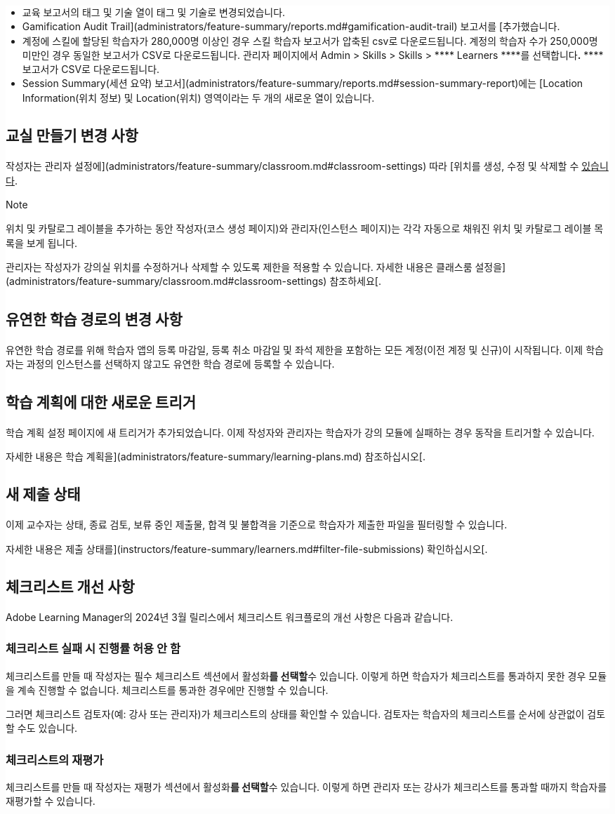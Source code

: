 * 교육 보고서의 태그 및 기술 열이 태그 및 기술로 변경되었습니다.
* Gamification Audit Trail](administrators/feature-summary/reports.md#gamification-audit-trail) 보고서를 [추가했습니다.
* 계정에 스킬에 할당된 학습자가 280,000명 이상인 경우 스킬 학습자 보고서가 압축된 csv로 다운로드됩니다.
계정의 학습자 수가 250,000명 미만인 경우 동일한 보고서가 CSV로 다운로드됩니다.
관리자 페이지에서 Admin > Skills > Skills > **** Learners ****&#x200B;를 선택합니다&#x200B;**.** **** 보고서가 CSV로 다운로드됩니다.
* Session Summary(세션 요약) 보고서](administrators/feature-summary/reports.md#session-summary-report)에는 [Location Information(위치 정보) 및 Location(위치) 영역이라는 두 개의 새로운 열이 있습니다.

## 교실 만들기 변경 사항

작성자는 관리자 설정에](administrators/feature-summary/classroom.md#classroom-settings) 따라 [위치를 생성, 수정 및 삭제할 수 [있습니다](administrators/feature-summary/classroom.md#add-classroom-location).

>[!NOTE]
>
>위치 및 카탈로그 레이블을 추가하는 동안 작성자(코스 생성 페이지)와 관리자(인스턴스 페이지)는 각각 자동으로 채워진 위치 및 카탈로그 레이블 목록을 보게 됩니다.

관리자는 작성자가 강의실 위치를 수정하거나 삭제할 수 있도록 제한을 적용할 수 있습니다. 자세한 내용은 클래스룸 설정을](administrators/feature-summary/classroom.md#classroom-settings) 참조하세요[.

## 유연한 학습 경로의 변경 사항

유연한 학습 경로를 위해 학습자 앱의 등록 마감일, 등록 취소 마감일 및 좌석 제한을 포함하는 모든 계정(이전 계정 및 신규)이 시작됩니다.
이제 학습자는 과정의 인스턴스를 선택하지 않고도 유연한 학습 경로에 등록할 수 있습니다.

## 학습 계획에 대한 새로운 트리거

학습 계획 설정 페이지에 새 트리거가 추가되었습니다. 이제 작성자와 관리자는 학습자가 강의 모듈에 실패하는 경우 동작을 트리거할 수 있습니다.

자세한 내용은 학습 계획을](administrators/feature-summary/learning-plans.md) 참조하십시오[.

## 새 제출 상태

이제 교수자는 상태, 종료 검토, 보류 중인 제출물, 합격 및 불합격을 기준으로 학습자가 제출한 파일을 필터링할 수 있습니다.

자세한 내용은 제출 상태를](instructors/feature-summary/learners.md#filter-file-submissions) 확인하십시오[.

## 체크리스트 개선 사항

Adobe Learning Manager의 2024년 3월 릴리스에서 체크리스트 워크플로의 개선 사항은 다음과 같습니다.

### 체크리스트 실패 시 진행률 허용 안 함

체크리스트를 만들 때 작성자는 필수 체크리스트 섹션에서 활성화&#x200B;**를 선택할**&#x200B;수 있습니다. 이렇게 하면 학습자가 체크리스트를 통과하지 못한 경우 모듈을 계속 진행할 수 없습니다. 체크리스트를 통과한 경우에만 진행할 수 있습니다.

그러면 체크리스트 검토자(예: 강사 또는 관리자)가 체크리스트의 상태를 확인할 수 있습니다. 검토자는 학습자의 체크리스트를 순서에 상관없이 검토할 수도 있습니다.

### 체크리스트의 재평가

체크리스트를 만들 때 작성자는 재평가 섹션에서 활성화&#x200B;**를 선택할**&#x200B;수 있습니다. 이렇게 하면 관리자 또는 강사가 체크리스트를 통과할 때까지 학습자를 재평가할 수 있습니다.

